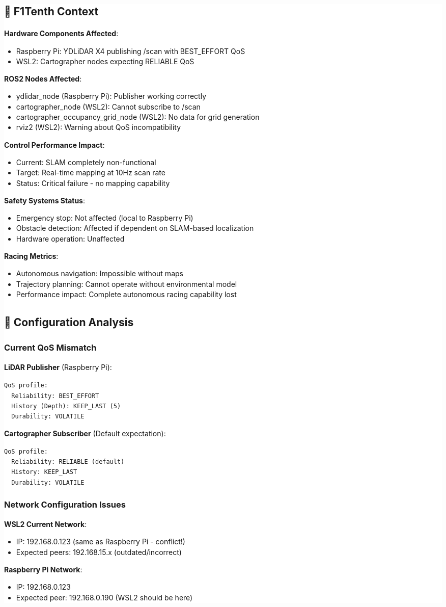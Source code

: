 ## 🎯 **F1Tenth Context**

**Hardware Components Affected**: 
- Raspberry Pi: YDLiDAR X4 publishing /scan with BEST_EFFORT QoS
- WSL2: Cartographer nodes expecting RELIABLE QoS

**ROS2 Nodes Affected**: 
- ydlidar_node (Raspberry Pi): Publisher working correctly
- cartographer_node (WSL2): Cannot subscribe to /scan
- cartographer_occupancy_grid_node (WSL2): No data for grid generation
- rviz2 (WSL2): Warning about QoS incompatibility

**Control Performance Impact**: 
- Current: SLAM completely non-functional
- Target: Real-time mapping at 10Hz scan rate
- Status: Critical failure - no mapping capability

**Safety Systems Status**: 
- Emergency stop: Not affected (local to Raspberry Pi)
- Obstacle detection: Affected if dependent on SLAM-based localization
- Hardware operation: Unaffected

**Racing Metrics**: 
- Autonomous navigation: Impossible without maps
- Trajectory planning: Cannot operate without environmental model
- Performance impact: Complete autonomous racing capability lost

## 📁 **Configuration Analysis**

### Current QoS Mismatch
**LiDAR Publisher** (Raspberry Pi):
```
QoS profile:
  Reliability: BEST_EFFORT
  History (Depth): KEEP_LAST (5)
  Durability: VOLATILE
```

**Cartographer Subscriber** (Default expectation):
```
QoS profile:
  Reliability: RELIABLE (default)
  History: KEEP_LAST
  Durability: VOLATILE
```

### Network Configuration Issues

**WSL2 Current Network**:
- IP: 192.168.0.123 (same as Raspberry Pi - conflict!)
- Expected peers: 192.168.15.x (outdated/incorrect)

**Raspberry Pi Network**:
- IP: 192.168.0.123
- Expected peer: 192.168.0.190 (WSL2 should be here)

